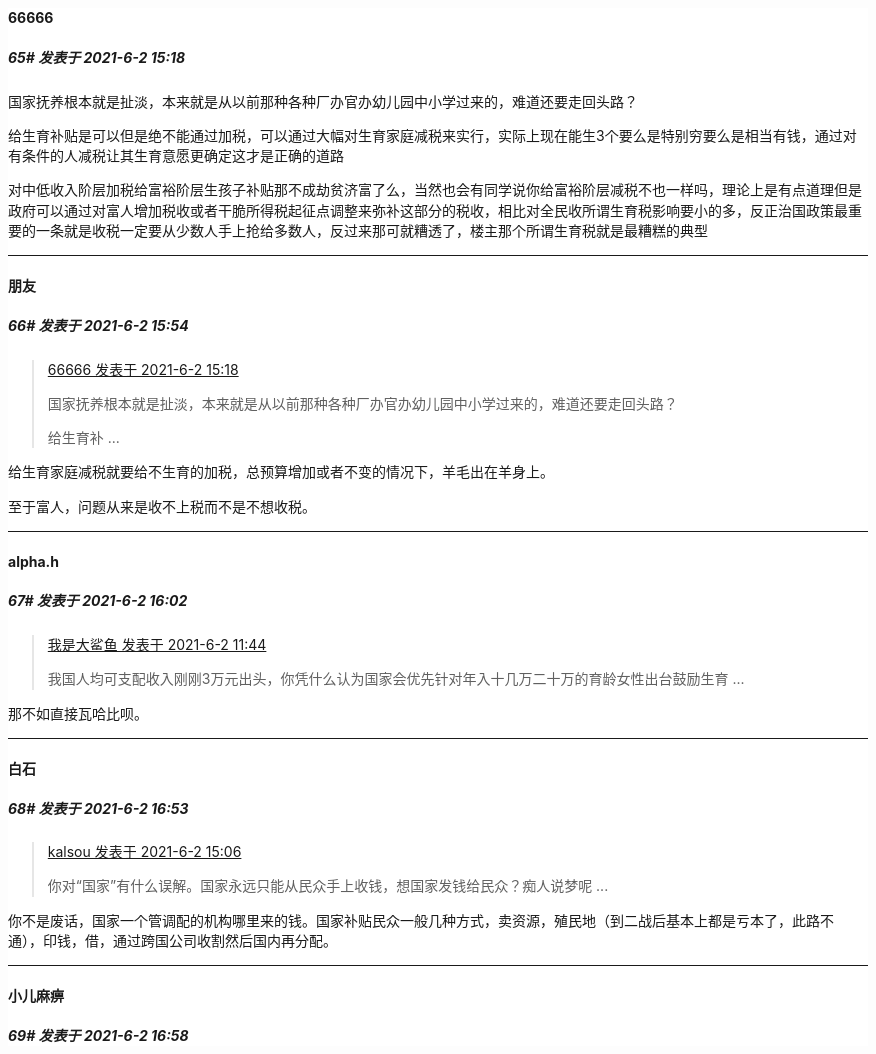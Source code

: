 ####  66666  
##### 65#       发表于 2021-6-2 15:18


国家抚养根本就是扯淡，本来就是从以前那种各种厂办官办幼儿园中小学过来的，难道还要走回头路？


给生育补贴是可以但是绝不能通过加税，可以通过大幅对生育家庭减税来实行，实际上现在能生3个要么是特别穷要么是相当有钱，通过对有条件的人减税让其生育意愿更确定这才是正确的道路


对中低收入阶层加税给富裕阶层生孩子补贴那不成劫贫济富了么，当然也会有同学说你给富裕阶层减税不也一样吗，理论上是有点道理但是政府可以通过对富人增加税收或者干脆所得税起征点调整来弥补这部分的税收，相比对全民收所谓生育税影响要小的多，反正治国政策最重要的一条就是收税一定要从少数人手上抢给多数人，反过来那可就糟透了，楼主那个所谓生育税就是最糟糕的典型


*****

####  朋友  
##### 66#       发表于 2021-6-2 15:54


<blockquote><a href="httphttps://bbs.saraba1st.com/2b/forum.php?mod=redirect&amp;goto=findpost&amp;pid=51449985&amp;ptid=2007522" target="_blank">66666 发表于 2021-6-2 15:18</a>

国家抚养根本就是扯淡，本来就是从以前那种各种厂办官办幼儿园中小学过来的，难道还要走回头路？


给生育补 ...</blockquote>
给生育家庭减税就要给不生育的加税，总预算增加或者不变的情况下，羊毛出在羊身上。

至于富人，问题从来是收不上税而不是不想收税。


*****

####  alpha.h  
##### 67#       发表于 2021-6-2 16:02


<blockquote><a href="httphttps://bbs.saraba1st.com/2b/forum.php?mod=redirect&amp;goto=findpost&amp;pid=51448523&amp;ptid=2007522" target="_blank">我是大鲨鱼 发表于 2021-6-2 11:44</a>

我国人均可支配收入刚刚3万元出头，你凭什么认为国家会优先针对年入十几万二十万的育龄女性出台鼓励生育 ...</blockquote>
那不如直接瓦哈比呗。


*****

####  白石  
##### 68#       发表于 2021-6-2 16:53


<blockquote><a href="httphttps://bbs.saraba1st.com/2b/forum.php?mod=redirect&amp;goto=findpost&amp;pid=51449836&amp;ptid=2007522" target="_blank">kalsou 发表于 2021-6-2 15:06</a>

你对“国家”有什么误解。国家永远只能从民众手上收钱，想国家发钱给民众？痴人说梦呢 ...</blockquote>
你不是废话，国家一个管调配的机构哪里来的钱。国家补贴民众一般几种方式，卖资源，殖民地（到二战后基本上都是亏本了，此路不通），印钱，借，通过跨国公司收割然后国内再分配。


*****

####  小儿麻痹  
##### 69#       发表于 2021-6-2 16:58
